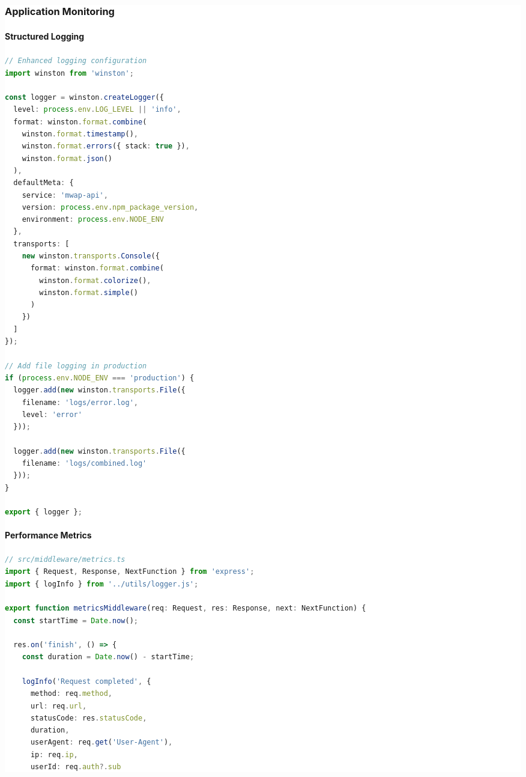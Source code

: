 ### Application Monitoring

#### Structured Logging
```typescript
// Enhanced logging configuration
import winston from 'winston';

const logger = winston.createLogger({
  level: process.env.LOG_LEVEL || 'info',
  format: winston.format.combine(
    winston.format.timestamp(),
    winston.format.errors({ stack: true }),
    winston.format.json()
  ),
  defaultMeta: {
    service: 'mwap-api',
    version: process.env.npm_package_version,
    environment: process.env.NODE_ENV
  },
  transports: [
    new winston.transports.Console({
      format: winston.format.combine(
        winston.format.colorize(),
        winston.format.simple()
      )
    })
  ]
});

// Add file logging in production
if (process.env.NODE_ENV === 'production') {
  logger.add(new winston.transports.File({
    filename: 'logs/error.log',
    level: 'error'
  }));
  
  logger.add(new winston.transports.File({
    filename: 'logs/combined.log'
  }));
}

export { logger };
```

#### Performance Metrics
```typescript
// src/middleware/metrics.ts
import { Request, Response, NextFunction } from 'express';
import { logInfo } from '../utils/logger.js';

export function metricsMiddleware(req: Request, res: Response, next: NextFunction) {
  const startTime = Date.now();
  
  res.on('finish', () => {
    const duration = Date.now() - startTime;
    
    logInfo('Request completed', {
      method: req.method,
      url: req.url,
      statusCode: res.statusCode,
      duration,
      userAgent: req.get('User-Agent'),
      ip: req.ip,
      userId: req.auth?.sub
```